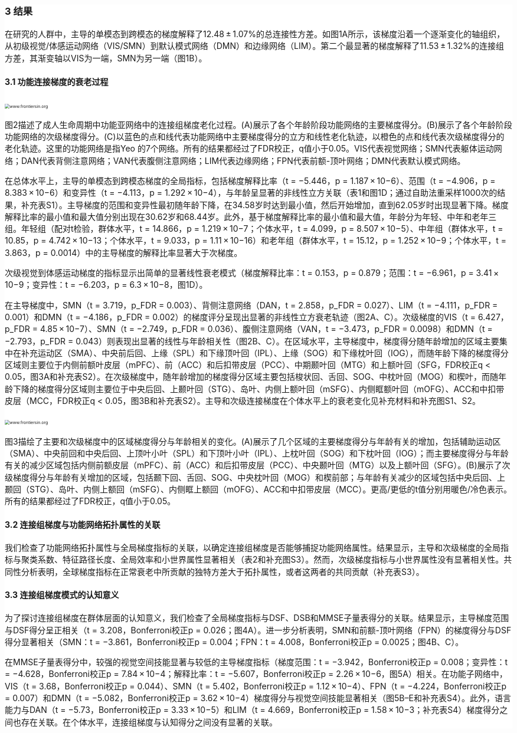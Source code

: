 
### 3 结果

在研究的人群中，主导的单模态到跨模态的梯度解释了12.48 ± 1.07%的总连接性方差。如图1A所示，该梯度沿着一个逐渐变化的轴组织，从初级视觉/体感运动网络（VIS/SMN）到默认模式网络（DMN）和边缘网络（LIM）。第二个最显著的梯度解释了11.53 ± 1.32%的连接组方差，其渐变轴以VIS为一端，SMN为另一端（图1B）。

#### 3.1 功能连接梯度的衰老过程

<img src="https://www.frontiersin.org/files/Articles/1331574/fnagi-16-1331574-HTML/image_m/fnagi-16-1331574-g002.jpg" alt="www.frontiersin.org" style="zoom: 50%;" />

图2描述了成人生命周期中功能亚网络中的连接组梯度老化过程。(A)展示了各个年龄阶段功能网络的主要梯度得分。(B)展示了各个年龄阶段功能网络的次级梯度得分。(C)以蓝色的点和线代表功能网络中主要梯度得分的立方和线性老化轨迹，以橙色的点和线代表次级梯度得分的老化轨迹。这里的功能网络是指Yeo 的7个网络。所有的结果都经过了FDR校正，q值小于0.05。VIS代表视觉网络；SMN代表躯体运动网络；DAN代表背侧注意网络；VAN代表腹侧注意网络；LIM代表边缘网络；FPN代表前额-顶叶网络；DMN代表默认模式网络。



在总体水平上，主导的单模态到跨模态梯度的全局指标，包括梯度解释比率（t = −5.446，p = 1.187 × 10−6）、范围（t = −4.906，p = 8.383 × 10−6）和变异性（t = −4.113，p = 1.292 × 10−4），与年龄呈显著的非线性立方关联（表1和图1D；通过自助法重采样1000次的结果，补充表S1）。主导梯度的范围和变异性最初随年龄下降，在34.58岁时达到最小值，然后开始增加，直到62.05岁时出现显著下降。梯度解释比率的最小值和最大值分别出现在30.62岁和68.44岁。此外，基于梯度解释比率的最小值和最大值，年龄分为年轻、中年和老年三组。年轻组（配对t检验，群体水平，t = 14.866，p = 1.219 × 10−7；个体水平，t = 4.099，p = 8.507 × 10−5）、中年组（群体水平，t = 10.85，p = 4.742 × 10−13；个体水平，t = 9.033，p = 1.11 × 10−16）和老年组（群体水平，t = 15.12，p = 1.252 × 10−9；个体水平，t = 3.863，p = 0.0014）中的主导梯度的解释比率显著大于次梯度。

次级视觉到体感运动梯度的指标显示出简单的显著线性衰老模式（梯度解释比率：t = 0.153，p = 0.879；范围：t = −6.961，p = 3.41 × 10−9；变异性：t = −6.203，p = 6.3 × 10−8，图1D）。

在主导梯度中，SMN（t = 3.719，p_FDR = 0.003）、背侧注意网络（DAN，t = 2.858，p_FDR = 0.027）、LIM（t = −4.111，p_FDR = 0.001）和DMN（t = −4.186，p_FDR = 0.002）的梯度评分呈现出显著的非线性立方衰老轨迹（图2A、C）。次级梯度的VIS（t = 6.427，p_FDR = 4.85 × 10−7）、SMN（t = −2.749，p_FDR = 0.036）、腹侧注意网络（VAN，t = −3.473，p_FDR = 0.0098）和DMN（t = −2.793，p_FDR = 0.043）则表现出显著的线性与年龄相关性（图2B、C）。在区域水平，主导梯度中，梯度得分随年龄增加的区域主要集中在补充运动区（SMA）、中央前后回、上缘（SPL）和下缘顶叶回（IPL）、上缘（SOG）和下缘枕叶回（IOG），而随年龄下降的梯度得分区域则主要位于内侧前额叶皮层（mPFC）、前（ACC）和后扣带皮层（PCC）、中期颞叶回（MTG）和上额叶回（SFG，FDR校正q < 0.05，图3A和补充表S2）。在次级梯度中，随年龄增加的梯度得分区域主要包括梭状回、舌回、SOG、中枕叶回（MOG）和楔叶，而随年龄下降的梯度得分区域则主要位于中央后回、上颞叶回（STG）、岛叶、内侧上额叶回（mSFG）、内侧眶额叶回（mOFG）、ACC和中扣带皮层（MCC，FDR校正q < 0.05，图3B和补充表S2）。主导和次级连接梯度在个体水平上的衰老变化见补充材料和补充图S1、S2。

<img src="https://www.frontiersin.org/files/Articles/1331574/fnagi-16-1331574-HTML/image_m/fnagi-16-1331574-g003.jpg" alt="www.frontiersin.org" style="zoom:50%;" />

图3描绘了主要和次级梯度中的区域梯度得分与年龄相关的变化。(A)展示了几个区域的主要梯度得分与年龄有关的增加，包括辅助运动区（SMA）、中央前回和中央后回、上顶叶小叶（SPL）和下顶叶小叶（IPL）、上枕叶回（SOG）和下枕叶回（IOG）；而主要梯度得分与年龄有关的减少区域包括内侧前额皮层（mPFC）、前（ACC）和后扣带皮层（PCC）、中央颞叶回（MTG）以及上额叶回（SFG）。(B)展示了次级梯度得分与年龄有关增加的区域，包括颞下回、舌回、SOG、中央枕叶回（MOG）和楔前部；与年龄有关减少的区域包括中央后回、上颞回（STG）、岛叶、内侧上额回（mSFG）、内侧眶上额回（mOFG）、ACC和中扣带皮层（MCC）。更高/更低的t值分别用暖色/冷色表示。所有的结果都经过了FDR校正，q值小于0.05。

#### 3.2 连接组梯度与功能网络拓扑属性的关联

我们检查了功能网络拓扑属性与全局梯度指标的关联，以确定连接组梯度是否能够捕捉功能网络属性。结果显示，主导和次级梯度的全局指标与聚类系数、特征路径长度、全局效率和小世界属性显著相关（表2和补充图S3）。然而，次级梯度指标与小世界属性没有显著相关性。共同性分析表明，全球梯度指标在正常衰老中所贡献的独特方差大于拓扑属性，或者这两者的共同贡献（补充表S3）。

#### 3.3 连接组梯度模式的认知意义

为了探讨连接组梯度在群体层面的认知意义，我们检查了全局梯度指标与DSF、DSB和MMSE子量表得分的关联。结果显示，主导梯度范围与DSF得分呈正相关（t = 3.208，Bonferroni校正p = 0.026；图4A）。进一步分析表明，SMN和前额-顶叶网络（FPN）的梯度得分与DSF得分显著相关（SMN：t = −3.861，Bonferroni校正p = 0.004；FPN：t = 4.008，Bonferroni校正p = 0.0025；图4B、C）。

在MMSE子量表得分中，较强的视觉空间技能显著与较低的主导梯度指标（梯度范围：t = −3.942，Bonferroni校正p = 0.008；变异性：t = −4.628，Bonferroni校正p = 7.84 × 10−4；解释比率：t = −5.607，Bonferroni校正p = 2.26 × 10−6，图5A）相关。在功能子网络中，VIS（t = 3.68，Bonferroni校正p = 0.044）、SMN（t = 5.402，Bonferroni校正p = 1.12 × 10−4）、FPN（t = −4.224，Bonferroni校正p = 0.007）和DMN（t = −5.082，Bonferroni校正p = 3.62 × 10−4）梯度得分与视觉空间技能显著相关（图5B–E和补充表S4）。此外，语言能力与DAN（t = −5.73，Bonferroni校正p = 3.33 × 10−5）和LIM（t = 4.669，Bonferroni校正p = 1.58 × 10−3；补充表S4）梯度得分之间也存在关联。在个体水平，连接组梯度与认知得分之间没有显著的关联。
